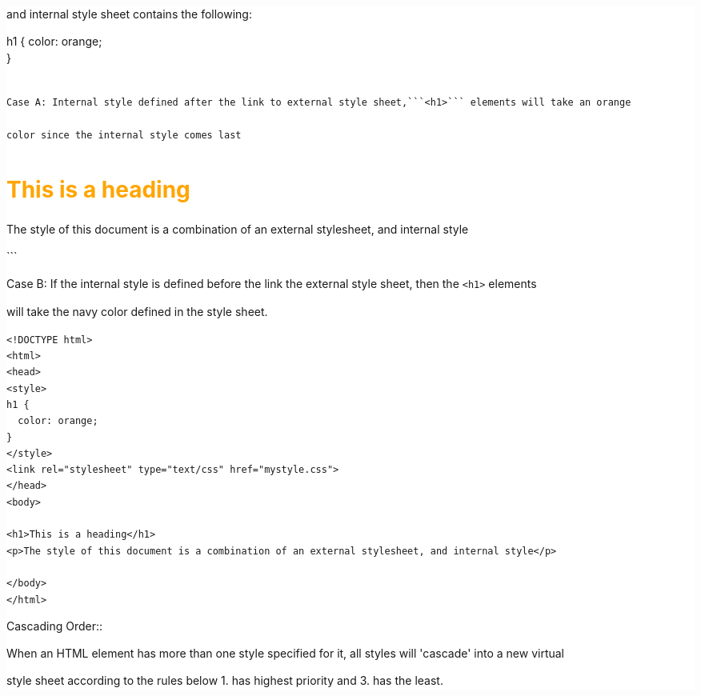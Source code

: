 and internal style sheet contains the following:


h1 {
  color: orange;   
}
```

Case A: Internal style defined after the link to external style sheet,```<h1>``` elements will take an orange 

color since the internal style comes last

```
<!DOCTYPE html>
<html>
<head>
<link rel="stylesheet" type="text/css" href="mystyle.css">
<style>
h1 {
  color: orange;
}
</style>
</head>
<body>

<h1>This is a heading</h1>
<p>The style of this document is a combination of an external stylesheet, and internal style</p>

</body>
</html>
```

Case B: If the internal style is defined before the link the external style sheet, then the ```<h1>``` elements 

will take the navy color defined in the style sheet. 

```
<!DOCTYPE html>
<html>
<head>
<style>
h1 {
  color: orange;
}
</style>
<link rel="stylesheet" type="text/css" href="mystyle.css">
</head>
<body>

<h1>This is a heading</h1>
<p>The style of this document is a combination of an external stylesheet, and internal style</p>

</body>
</html>
```


Cascading Order::

When an HTML element has more than one style specified for it, all styles will 'cascade' into a new virtual 

style sheet according to the rules below 1. has highest priority and 3. has the least.


```